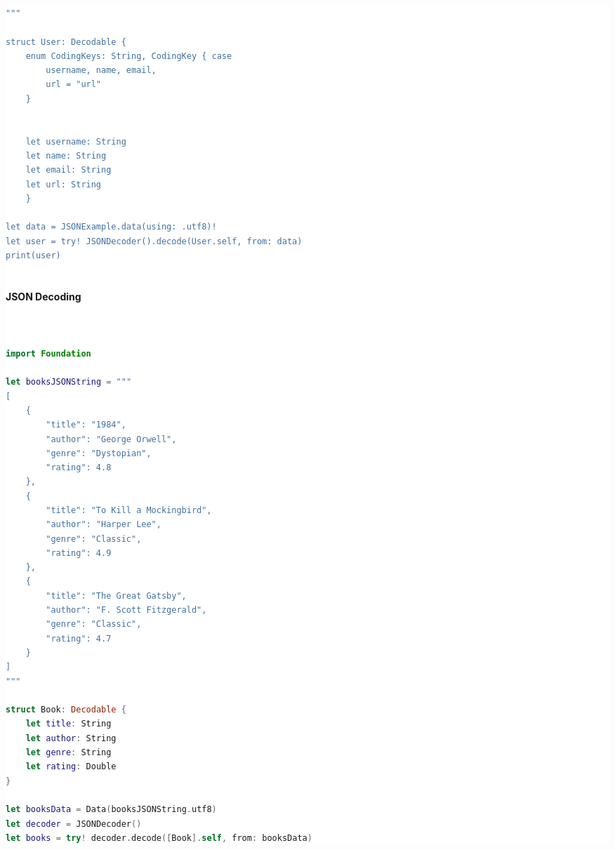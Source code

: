 ```swift
"""

struct User: Decodable {
    enum CodingKeys: String, CodingKey { case
        username, name, email,
        url = "url"
    }
    
    
    let username: String
    let name: String
    let email: String
    let url: String
    }

let data = JSONExample.data(using: .utf8)!
let user = try! JSONDecoder().decode(User.self, from: data)
print(user)



```
 
#### JSON Decoding


```swift


import Foundation

let booksJSONString = """
[
    {
        "title": "1984",
        "author": "George Orwell",
        "genre": "Dystopian",
        "rating": 4.8
    },
    {
        "title": "To Kill a Mockingbird",
        "author": "Harper Lee",
        "genre": "Classic",
        "rating": 4.9
    },
    {
        "title": "The Great Gatsby",
        "author": "F. Scott Fitzgerald",
        "genre": "Classic",
        "rating": 4.7
    }
]
"""

struct Book: Decodable {
    let title: String
    let author: String
    let genre: String
    let rating: Double
}

let booksData = Data(booksJSONString.utf8)
let decoder = JSONDecoder()
let books = try! decoder.decode([Book].self, from: booksData)
```